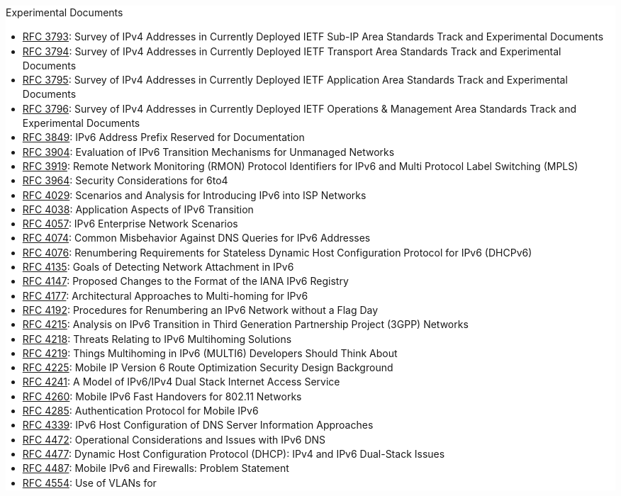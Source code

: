   Experimental Documents
- [RFC 3793](https://www.rfc-editor.org/info/rfc3793): Survey of IPv4
  Addresses in Currently Deployed IETF Sub-IP Area Standards Track and
  Experimental Documents
- [RFC 3794](https://www.rfc-editor.org/info/rfc3794): Survey of IPv4
  Addresses in Currently Deployed IETF Transport Area Standards Track
  and Experimental Documents
- [RFC 3795](https://www.rfc-editor.org/info/rfc3795): Survey of IPv4
  Addresses in Currently Deployed IETF Application Area Standards Track
  and Experimental Documents
- [RFC 3796](https://www.rfc-editor.org/info/rfc3796): Survey of IPv4
  Addresses in Currently Deployed IETF Operations & Management Area
  Standards Track and Experimental Documents
- [RFC 3849](https://www.rfc-editor.org/info/rfc3849): IPv6 Address
  Prefix Reserved for Documentation
- [RFC 3904](https://www.rfc-editor.org/info/rfc3904): Evaluation of
  IPv6 Transition Mechanisms for Unmanaged Networks
- [RFC 3919](https://www.rfc-editor.org/info/rfc3919): Remote Network
  Monitoring (RMON) Protocol Identifiers for IPv6 and Multi Protocol
  Label Switching (MPLS)
- [RFC 3964](https://www.rfc-editor.org/info/rfc3964): Security
  Considerations for 6to4
- [RFC 4029](https://www.rfc-editor.org/info/rfc4029): Scenarios and
  Analysis for Introducing IPv6 into ISP Networks
- [RFC 4038](https://www.rfc-editor.org/info/rfc4038): Application
  Aspects of IPv6 Transition
- [RFC 4057](https://www.rfc-editor.org/info/rfc4057): IPv6 Enterprise
  Network Scenarios
- [RFC 4074](https://www.rfc-editor.org/info/rfc4074): Common
  Misbehavior Against DNS Queries for IPv6 Addresses
- [RFC 4076](https://www.rfc-editor.org/info/rfc4076): Renumbering
  Requirements for Stateless Dynamic Host Configuration Protocol for
  IPv6 (DHCPv6)
- [RFC 4135](https://www.rfc-editor.org/info/rfc4135): Goals of
  Detecting Network Attachment in IPv6
- [RFC 4147](https://www.rfc-editor.org/info/rfc4147): Proposed Changes
  to the Format of the IANA IPv6 Registry
- [RFC 4177](https://www.rfc-editor.org/info/rfc4177): Architectural
  Approaches to Multi-homing for IPv6
- [RFC 4192](https://www.rfc-editor.org/info/rfc4192): Procedures for
  Renumbering an IPv6 Network without a Flag Day
- [RFC 4215](https://www.rfc-editor.org/info/rfc4215): Analysis on IPv6
  Transition in Third Generation Partnership Project (3GPP) Networks
- [RFC 4218](https://www.rfc-editor.org/info/rfc4218): Threats Relating
  to IPv6 Multihoming Solutions
- [RFC 4219](https://www.rfc-editor.org/info/rfc4219): Things
  Multihoming in IPv6 (MULTI6) Developers Should Think About
- [RFC 4225](https://www.rfc-editor.org/info/rfc4225): Mobile IP Version
  6 Route Optimization Security Design Background
- [RFC 4241](https://www.rfc-editor.org/info/rfc4241): A Model of
  IPv6/IPv4 Dual Stack Internet Access Service
- [RFC 4260](https://www.rfc-editor.org/info/rfc4260): Mobile IPv6 Fast
  Handovers for 802.11 Networks
- [RFC 4285](https://www.rfc-editor.org/info/rfc4285): Authentication
  Protocol for Mobile IPv6
- [RFC 4339](https://www.rfc-editor.org/info/rfc4339): IPv6 Host
  Configuration of DNS Server Information Approaches
- [RFC 4472](https://www.rfc-editor.org/info/rfc4472): Operational
  Considerations and Issues with IPv6 DNS
- [RFC 4477](https://www.rfc-editor.org/info/rfc4477): Dynamic Host
  Configuration Protocol (DHCP): IPv4 and IPv6 Dual-Stack Issues
- [RFC 4487](https://www.rfc-editor.org/info/rfc4487): Mobile IPv6 and
  Firewalls: Problem Statement
- [RFC 4554](https://www.rfc-editor.org/info/rfc4554): Use of VLANs for